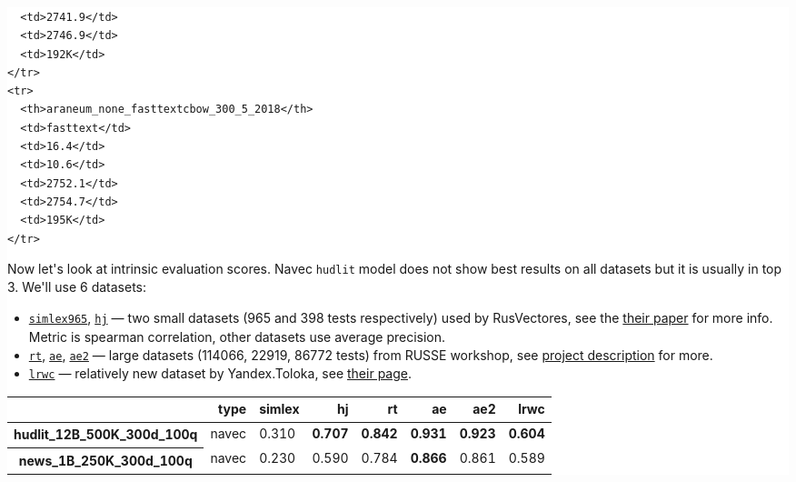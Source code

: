       <td>2741.9</td>
      <td>2746.9</td>
      <td>192K</td>
    </tr>
    <tr>
      <th>araneum_none_fasttextcbow_300_5_2018</th>
      <td>fasttext</td>
      <td>16.4</td>
      <td>10.6</td>
      <td>2752.1</td>
      <td>2754.7</td>
      <td>195K</td>
    </tr>
  </tbody>
</table>


Now let's look at intrinsic evaluation scores. Navec `hudlit` model does not show best results on all datasets but it is usually in top 3. We'll use 6 datasets:

* <a href="https://github.com/natasha/corus#load_simlex">`simlex965`</a>, <a href="https://github.com/natasha/corus#load_russe_hj">`hj`</a> — two small datasets (965 and 398 tests respectively) used by RusVectores, see the <a href="https://arxiv.org/abs/1801.06407">their paper</a> for more info. Metric is spearman correlation, other datasets use average precision.
* <a href="https://github.com/natasha/corus#load_russe_rt">`rt`</a>, <a href="https://github.com/natasha/corus#load_russe_ae">`ae`</a>, <a href="https://github.com/natasha/corus#load_russe_ae">`ae2`</a> — large datasets (114066, 22919, 86772 tests) from RUSSE workshop, see <a href="https://russe.nlpub.org/downloads/">project description</a> for more.
* <a href="https://github.com/natasha/corus#load_toloka_lrwc">`lrwc`</a> — relatively new dataset by Yandex.Toloka, see <a href="https://research.yandex.com/datasets/toloka">their page</a>.


<table border="0" class="dataframe">
  <thead>
    <tr style="text-align: right;">
      <th></th>
      <th>type</th>
      <th>simlex</th>
      <th>hj</th>
      <th>rt</th>
      <th>ae</th>
      <th>ae2</th>
      <th>lrwc</th>
    </tr>
  </thead>
  <tbody>
    <tr>
      <th>hudlit_12B_500K_300d_100q</th>
      <td>navec</td>
      <td>0.310</td>
      <td><b>0.707</b></td>
      <td><b>0.842</b></td>
      <td><b>0.931</b></td>
      <td><b>0.923</b></td>
      <td><b>0.604</b></td>
    </tr>
    <tr>
      <th>news_1B_250K_300d_100q</th>
      <td>navec</td>
      <td>0.230</td>
      <td>0.590</td>
      <td>0.784</td>
      <td><b>0.866</b></td>
      <td>0.861</td>
      <td>0.589</td>
    </tr>
